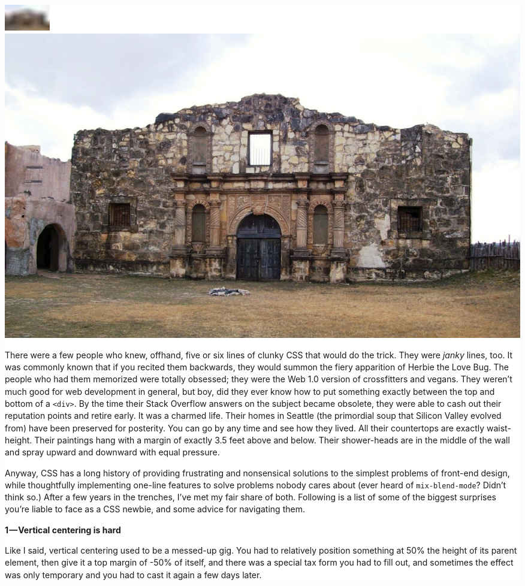 ![](../_resources/002606228444ed60fb2f481284b010c3.png)![1*NJ10ZGyIkj5vYTsnKzTy6A.jpeg](../_resources/6954c38c375112e42a3405f4b2daf8a8.jpg)

There were a few people who knew, offhand, five or six lines of clunky CSS that would do the trick. They were *janky* lines, too. It was commonly known that if you recited them backwards, they would summon the fiery apparition of Herbie the Love Bug. The people who had them memorized were totally obsessed; they were the Web 1.0 version of crossfitters and vegans. They weren’t much good for web development in general, but boy, did they ever know how to put something exactly between the top and bottom of a `<div>`. By the time their Stack Overflow answers on the subject became obsolete, they were able to cash out their reputation points and retire early. It was a charmed life. Their homes in Seattle (the primordial soup that Silicon Valley evolved from) have been preserved for posterity. You can go by any time and see how they lived. All their countertops are exactly waist-height. Their paintings hang with a margin of exactly 3.5 feet above and below. Their shower-heads are in the middle of the wall and spray upward and downward with equal pressure.

Anyway, CSS has a long history of providing frustrating and nonsensical solutions to the simplest problems of front-end design, while thoughtfully implementing one-line features to solve problems nobody cares about (ever heard of `mix-blend-mode`? Didn’t think so.) After a few years in the trenches, I’ve met my fair share of both. Following is a list of some of the biggest surprises you’re liable to face as a CSS newbie, and some advice for navigating them.

**1 — Vertical centering is hard**

Like I said, vertical centering used to be a messed-up gig. You had to relatively position something at 50% the height of its parent element, then give it a top margin of -50% of itself, and there was a special tax form you had to fill out, and sometimes the effect was only temporary and you had to cast it again a few days later.
